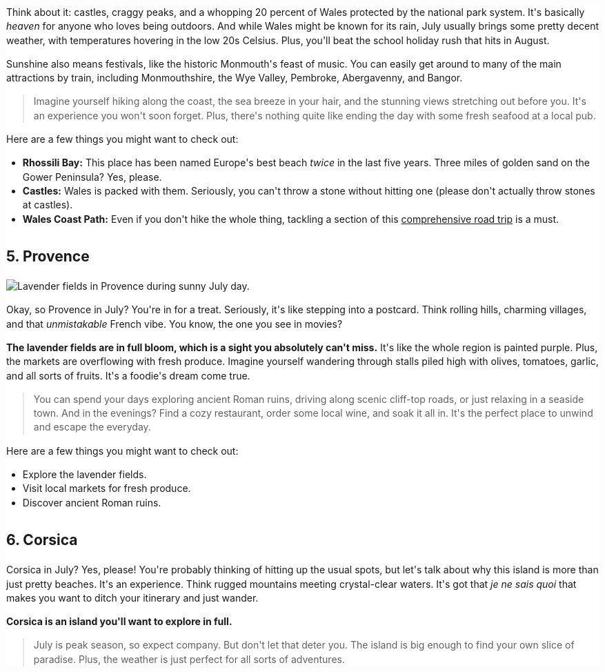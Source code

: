 Think about it: castles, craggy peaks, and a whopping 20 percent of Wales protected by the national park system. It's basically _heaven_ for anyone who loves being outdoors. And while Wales might be known for its rain, July usually brings some pretty decent weather, with temperatures hovering in the low 20s Celsius. Plus, you'll beat the school holiday rush that hits in August.

Sunshine also means festivals, like the historic Monmouth's feast of music. You can easily get around to many of the main attractions by train, including Monmouthshire, the Wye Valley, Pembroke, Abergavenny, and Bangor.

> Imagine yourself hiking along the coast, the sea breeze in your hair, and the stunning views stretching out before you. It's an experience you won't soon forget. Plus, there's nothing quite like ending the day with some fresh seafood at a local pub.

Here are a few things you might want to check out:

*   **Rhossili Bay:** This place has been named Europe's best beach _twice_ in the last five years. Three miles of golden sand on the Gower Peninsula? Yes, please.
*   **Castles:** Wales is packed with them. Seriously, you can't throw a stone without hitting one (please don't actually throw stones at castles).
*   **Wales Coast Path:** Even if you don't hike the whole thing, tackling a section of this [comprehensive road trip](https://yourtimetofly.com/wales-road-trip-itinerary/) is a must.

## 5\. Provence

![Lavender fields in Provence during sunny July day.](/imgs/europe/seasonal/jul-1.webp)

Okay, so Provence in July? You're in for a treat. Seriously, it's like stepping into a postcard. Think rolling hills, charming villages, and that _unmistakable_ French vibe. You know, the one you see in movies?

**The lavender fields are in full bloom, which is a sight you absolutely can't miss.** It's like the whole region is painted purple. Plus, the markets are overflowing with fresh produce. Imagine yourself wandering through stalls piled high with olives, tomatoes, garlic, and all sorts of fruits. It's a foodie's dream come true.

> You can spend your days exploring ancient Roman ruins, driving along scenic cliff-top roads, or just relaxing in a seaside town. And in the evenings? Find a cozy restaurant, order some local wine, and soak it all in. It's the perfect place to unwind and escape the everyday.

Here are a few things you might want to check out:

*   Explore the lavender fields.
*   Visit local markets for fresh produce.
*   Discover ancient Roman ruins.

## 6\. Corsica

Corsica in July? Yes, please! You're probably thinking of hitting up the usual spots, but let's talk about why this island is more than just pretty beaches. It's an experience. Think rugged mountains meeting crystal-clear waters. It's got that _je ne sais quoi_ that makes you want to ditch your itinerary and just wander.

**Corsica is an island you'll want to explore in full.**

> July is peak season, so expect company. But don't let that deter you. The island is big enough to find your own slice of paradise. Plus, the weather is just perfect for all sorts of adventures.
